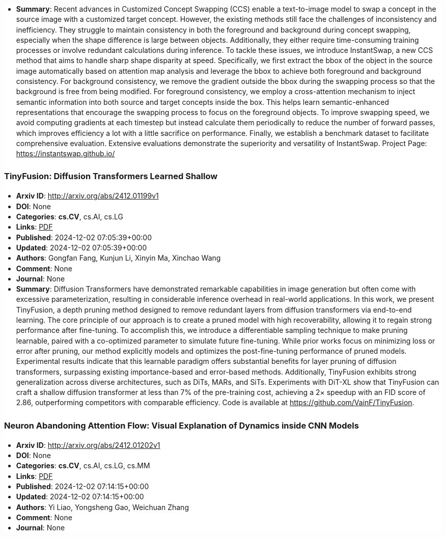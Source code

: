 - **Summary**: Recent advances in Customized Concept Swapping (CCS) enable a text-to-image model to swap a concept in the source image with a customized target concept. However, the existing methods still face the challenges of inconsistency and inefficiency. They struggle to maintain consistency in both the foreground and background during concept swapping, especially when the shape difference is large between objects. Additionally, they either require time-consuming training processes or involve redundant calculations during inference. To tackle these issues, we introduce InstantSwap, a new CCS method that aims to handle sharp shape disparity at speed. Specifically, we first extract the bbox of the object in the source image automatically based on attention map analysis and leverage the bbox to achieve both foreground and background consistency. For background consistency, we remove the gradient outside the bbox during the swapping process so that the background is free from being modified. For foreground consistency, we employ a cross-attention mechanism to inject semantic information into both source and target concepts inside the box. This helps learn semantic-enhanced representations that encourage the swapping process to focus on the foreground objects. To improve swapping speed, we avoid computing gradients at each timestep but instead calculate them periodically to reduce the number of forward passes, which improves efficiency a lot with a little sacrifice on performance. Finally, we establish a benchmark dataset to facilitate comprehensive evaluation. Extensive evaluations demonstrate the superiority and versatility of InstantSwap. Project Page: https://instantswap.github.io/



### TinyFusion: Diffusion Transformers Learned Shallow
- **Arxiv ID**: http://arxiv.org/abs/2412.01199v1
- **DOI**: None
- **Categories**: **cs.CV**, cs.AI, cs.LG
- **Links**: [PDF](http://arxiv.org/pdf/2412.01199v1)
- **Published**: 2024-12-02 07:05:39+00:00
- **Updated**: 2024-12-02 07:05:39+00:00
- **Authors**: Gongfan Fang, Kunjun Li, Xinyin Ma, Xinchao Wang
- **Comment**: None
- **Journal**: None
- **Summary**: Diffusion Transformers have demonstrated remarkable capabilities in image generation but often come with excessive parameterization, resulting in considerable inference overhead in real-world applications. In this work, we present TinyFusion, a depth pruning method designed to remove redundant layers from diffusion transformers via end-to-end learning. The core principle of our approach is to create a pruned model with high recoverability, allowing it to regain strong performance after fine-tuning. To accomplish this, we introduce a differentiable sampling technique to make pruning learnable, paired with a co-optimized parameter to simulate future fine-tuning. While prior works focus on minimizing loss or error after pruning, our method explicitly models and optimizes the post-fine-tuning performance of pruned models. Experimental results indicate that this learnable paradigm offers substantial benefits for layer pruning of diffusion transformers, surpassing existing importance-based and error-based methods. Additionally, TinyFusion exhibits strong generalization across diverse architectures, such as DiTs, MARs, and SiTs. Experiments with DiT-XL show that TinyFusion can craft a shallow diffusion transformer at less than 7% of the pre-training cost, achieving a 2$\times$ speedup with an FID score of 2.86, outperforming competitors with comparable efficiency. Code is available at https://github.com/VainF/TinyFusion.



### Neuron Abandoning Attention Flow: Visual Explanation of Dynamics inside CNN Models
- **Arxiv ID**: http://arxiv.org/abs/2412.01202v1
- **DOI**: None
- **Categories**: **cs.CV**, cs.AI, cs.LG, cs.MM
- **Links**: [PDF](http://arxiv.org/pdf/2412.01202v1)
- **Published**: 2024-12-02 07:14:15+00:00
- **Updated**: 2024-12-02 07:14:15+00:00
- **Authors**: Yi Liao, Yongsheng Gao, Weichuan Zhang
- **Comment**: None
- **Journal**: None